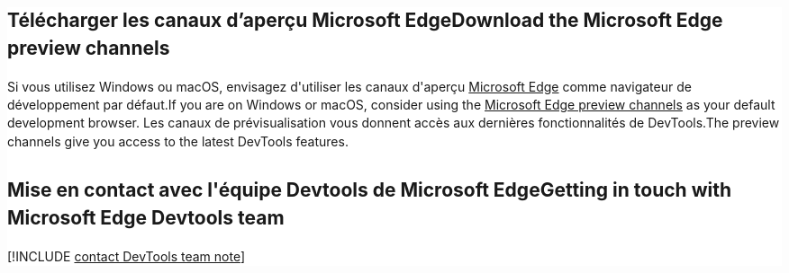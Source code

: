 ## <a name="download-the-microsoft-edge-preview-channels"></a><span data-ttu-id="0f2d7-248">Télécharger les canaux d’aperçu Microsoft Edge</span><span class="sxs-lookup"><span data-stu-id="0f2d7-248">Download the Microsoft Edge preview channels</span></span>  

<span data-ttu-id="0f2d7-249">Si vous utilisez Windows ou macOS, envisagez d'utiliser les canaux d'aperçu [Microsoft Edge][MicrosoftEdgePreviewChannels] comme navigateur de développement par défaut.</span><span class="sxs-lookup"><span data-stu-id="0f2d7-249">If you are on Windows or macOS, consider using the [Microsoft Edge preview channels][MicrosoftEdgePreviewChannels] as your default development browser.</span></span>  <span data-ttu-id="0f2d7-250">Les canaux de prévisualisation vous donnent accès aux dernières fonctionnalités de DevTools.</span><span class="sxs-lookup"><span data-stu-id="0f2d7-250">The preview channels give you access to the latest DevTools features.</span></span>  

## <a name="getting-in-touch-with-microsoft-edge-devtools-team"></a><span data-ttu-id="0f2d7-251">Mise en contact avec l'équipe Devtools de Microsoft Edge</span><span class="sxs-lookup"><span data-stu-id="0f2d7-251">Getting in touch with Microsoft Edge Devtools team</span></span>  

[!INCLUDE [contact DevTools team note](../../includes/contact-whats-new-note.md)]  

  

[ImageSettingsIcon]: /microsoft-edge/devtools-guide-chromium/remote-debugging/media/settings-icon.msft.png  
[ImageScreencastingIcon]: /microsoft-edge/devtools-guide-chromium/remote-debugging/media/toggle-screencast-icon.msft.png  
[ImageRefreshPageIcon]: /microsoft-edge/devtools-guide-chromium/remote-debugging/media/refresh-page-icon.msft.png  
[ImageRecordIcon]: /microsoft-edge/devtools-guide-chromium/remote-debugging/media/record-icon.msft.png  

  

[DualScreensAndroidEmulator]: /dual-screen/android/use-emulator "Utiliser l'émulateur Surface Duo | Documents Microsoft"

[DevtoolsConsoleApiDir]: /microsoft-edge/devtools-guide-chromium/console/api#dir "dir - Console API Reference | Documents Microsoft"  
[DevtoolsConsoleUtilitiesDom]: /microsoft-edge/devtools-guide-chromium/console/utilities#recently-selected-element-or-javascript-object "Élément récemment sélectionné ou objet JavaScript - Référence de l'API des utilitaires de console | Documents Microsoft"  
[DevtoolsCssReferenceColorPicker]: /microsoft-edge/devtools-guide-chromium/css/reference#change-colors-with-the-color-picker "Modifier les couleurs à l'| Documents Microsoft"  
[DevToolsDrawer]: /microsoft-edge/devtools-guide-chromium/customize/index#drawer "Drawer - Customize Overview | Documents Microsoft"  
[DevToolsChromiumGuide]: /microsoft-edge/devtools-guide-chromium "Outils de développement Microsoft Edge (Chromium) | Documents Microsoft"  
[DevtoolsIssuesIndex]: /microsoft-edge/devtools-guide-chromium/issues/index "Rechercher et résoudre les problèmes liés à l'onglet Problèmes de Microsoft Edge DevTools | Documents Microsoft"  
[DevToolsRemoteDebugAndroid]: /microsoft-edge/devtools-guide-chromium/remote-debugging/index "Mise en place du débogage à distance des appareils Android | Documents Microsoft"  
[DevToolsRemoteDebugDuoEmulator]: /microsoft-edge/devtools-guide-chromium/remote-debugging/surface-duo-emulator "Mise en route des émulateurs Surface Duo de débogage à distance | Documents Microsoft"  
[DevToolsRemoteDebugWindows]: /microsoft-edge/devtools-guide-chromium/remote-debugging/windows "Mise en place du débogage à distance des appareils Windows 10 | Documents Microsoft"  
[DevToolsNetworkDetails]: /microsoft-edge/devtools-guide-chromium/network/index#inspect-the-details-of-the-resource "Inspecter les détails de la ressource | Documents Microsoft"  
[DevToolsNetworkLog]: /microsoft-edge/devtools-guide-chromium/network/index#log-network-activity "Journal de l'activité réseau | Documents Microsoft"  
[PwaIndex]: /microsoft-edge/progressive-web-apps-chromium/index "Applications web progressives sur Windows | Documents Microsoft"  
  

[AndroidEdge]: https://play.google.com/store/apps/details?id=com.microsoft.emmx "Application Microsoft Edge Android"

[CaniuseMDNSpaceSeparatedFunctionalColorNotations]: https://caniuse.com/#feat=mdn-css_types_color_space_separated_functional_notation "Notations de couleur fonctionnelles séparées par des espaces : | Puis-je utiliser"  

[CRIssuesList]: https://bugs.chromium.org/p/chromium/issues/list "Bogues Chromium"

[CR174309]: https://crbug.com/174309 "DevTools : autoriser la personnalisation des raccourcis clavier/des liaisons de touches | Bogues Chromium"  
[CR963183]: https://crbug.com/963183 "DevTools ne sont pas conformes WCAG | Bogues Chromium"  
[CR1040019]: https://crbug.com/1040019 "DevTools : afficher facilement un aperçu des images et des images d'arrière-plan dans le volet Styles | Bogues Chromium"  
[CR1040025]: https://crbug.com/1040025 "DevTools : afficher des informations a11y de base dans la fenêtre de | Bogues Chromium"  
[CR1048378]: https://crbug.com/1048378 "Prise en charge de l'interface utilisateur DevTools pour les | Bogues Chromium"  
[CR1054381]: https://crbug.com/1054381 "CR 1054381 | Bogues Chromium"  
[CR1068116]: https://crbug.com/1068116 "Ship issues panel | Bogues Chromium"  
[CR1072952]: https://crbug.com/1072952 "DevTools: color picker should produce modern CSS color syntax | Bogues Chromium"  
[CR1075437]: https://crbug.com/1075437 "DevTools : ajoutez la prise en charge du mot clé/valeur CSS « revert » | Bogues Chromium"  
[CR1076112]: https://crbug.com/1076112 "Personnalisation des devtools : resiseur de caisse"  
[CR1081486]: https://crbug.com/1081486 "Le focus du clavier n'est pas visible pour les boutons de navigation en mode de capture d'écran | Bogues Chromium"  
[CRV86751]: https://bugs.chromium.org/p/v8/issues/detail?id=6751 "PromiseStatus doit être « rempli » et non « résolu » | Bogues V8"  


[CSSWGDraftsColor4Changes3]: https://drafts.csswg.org/css-color#changes-from-3 "Modifications apportées à Couleurs 3 - Module de couleur CSS niveau 4 | Brouillons de l'éditeur de groupe de travail CSS W3C"  
[CSSWGDraftsColor4Property]: https://drafts.csswg.org/css-color#the-color-property "3. Couleur de premier plan : la couleur - Module de couleur CSS niveau 4 | Brouillons de l'éditeur de groupe de travail CSS W3C"  
[DesktopEdge]: https://www.microsoft.com/edge/ "Présentation du nouveau Microsoft Edge"  
[GithubDomenicPromiseUnwrappingStatesFates]: https://github.com/domenic/promises-unwrapping/blob/master/docs/states-and-fates.md "États-et-Unis - domenic/promises-unwrapping | GitHub"  
[MDNRevert]: https://developer.mozilla.org/docs/Web/CSS/revert "| MDN"  
[MDNRevertBrowserCompatibility]: https://developer.mozilla.org/docs/Web/CSS/revert#Browser_compatibility "Compatibilité des navigateurs | MDN"  
[VisualStudioCode]: https://code.visualstudio.com/ "Visual Studio Code"  
[VisualStudioCodeShortcuts]: https://code.visualstudio.com/shortcuts/keyboard-shortcuts-windows.pdf "Visual Studio clavier du code pour Windows"  
[WebhintHintsAxeKeyboard]: https://webhint.io/docs/user-guide/hints/hint-axe/keyboard/ "Axe : clavier | WebHint"  
[WebhintHintsAxeNameRoleValue]: https://webhint.io/docs/user-guide/hints/hint-axe/name-role-value/ "Axe : valeur de rôle de nom | WebHint"  
[MicrosoftSupportWindows10HighContrastMode]: https://support.microsoft.com/help/4026951/windows-10-turn-high-contrast-mode-on-or-off "Activer ou désactiver le mode contraste élevé dans Windows | Prise en charge de Windows"  
[PostTweetEdgeDevTools]: https://aka.ms/tweet/edgedevtools "@EdgeDevTools | Publier un Tweet"  
[EdgeDevToolsTwitterAccount]: https://aka.ms/twitter/edgedevtools "@EdgeDevTools Twitter"  
[GitHubMicrosoftDocsEdgeDeveloperNewIssue]: https://aka.ms/edgedevtoolsdocs/feedback "Nouveau problème : MicrosoftDocs/edge-developer"  
[MicrosoftEdgePreviewChannels]: https://aka.ms/microsoftedge "Canaux d'aperçu Microsoft Edge"  
[TheWebWeWant]: https://aka.ms/webwewant "Le site Web de votre choix"  
[CCA4IL]: https://creativecommons.org/licenses/by/4.0  
[CCby4Image]: https://i.creativecommons.org/l/by/4.0/88x31.png  
[GoogleSitePolicies]: https://developers.google.com/terms/site-policies  
[KayceBasques]: https://developers.google.com/web/resources/contributors/kaycebasques  